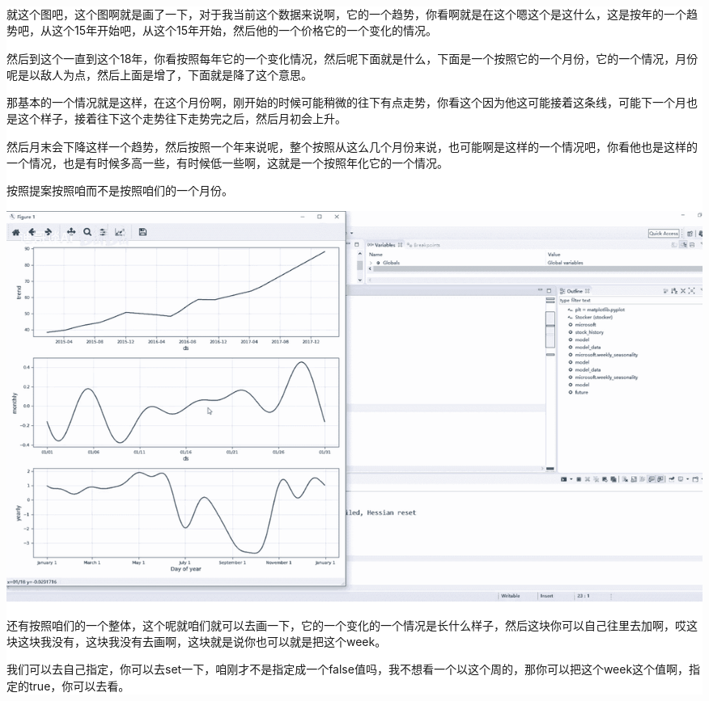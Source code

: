 就这个图吧，这个图啊就是画了一下，对于我当前这个数据来说啊，它的一个趋势，你看啊就是在这个嗯这个是这什么，这是按年的一个趋势吧，从这个15年开始吧，从这个15年开始，然后他的一个价格它的一个变化的情况。

然后到这个一直到这个18年，你看按照每年它的一个变化情况，然后呢下面就是什么，下面是一个按照它的一个月份，它的一个情况，月份呢是以敌人为点，然后上面是增了，下面就是降了这个意思。

那基本的一个情况就是这样，在这个月份啊，刚开始的时候可能稍微的往下有点走势，你看这个因为他这可能接着这条线，可能下一个月也是这个样子，接着往下这个走势往下走势完之后，然后月初会上升。

然后月末会下降这样一个趋势，然后按照一个年来说呢，整个按照从这么几个月份来说，也可能啊是这样的一个情况吧，你看他也是这样的一个情况，也是有时候多高一些，有时候低一些啊，这就是一个按照年化它的一个情况。

按照提案按照咱而不是按照咱们的一个月份。

![](img/948faf8dac703cd16151e26ac8120055_43.png)

还有按照咱们的一个整体，这个呢就咱们就可以去画一下，它的一个变化的一个情况是长什么样子，然后这块你可以自己往里去加啊，哎这块这块我没有，这块我没有去画啊，这块就是说你也可以就是把这个week。

我们可以去自己指定，你可以去set一下，咱刚才不是指定成一个false值吗，我不想看一个以这个周的，那你可以把这个week这个值啊，指定的true，你可以去看。


